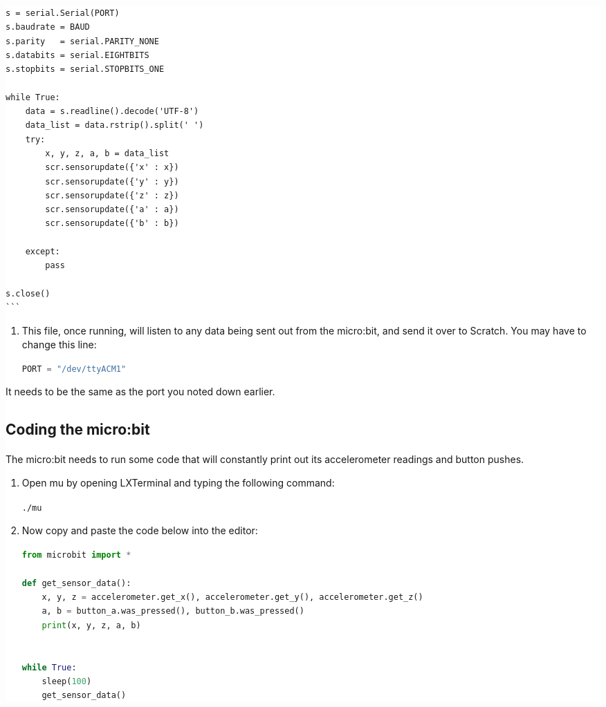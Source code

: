 	s = serial.Serial(PORT)
	s.baudrate = BAUD
	s.parity   = serial.PARITY_NONE
	s.databits = serial.EIGHTBITS
	s.stopbits = serial.STOPBITS_ONE

	while True:
		data = s.readline().decode('UTF-8')
		data_list = data.rstrip().split(' ')
		try:
		    x, y, z, a, b = data_list
			scr.sensorupdate({'x' : x})
			scr.sensorupdate({'y' : y})
			scr.sensorupdate({'z' : z})
			scr.sensorupdate({'a' : a})
			scr.sensorupdate({'b' : b})

		except:
			pass

	s.close()
	```

1. This file, once running, will listen to any data being sent out from the micro:bit, and send it over to Scratch. You may have to change this line:

	```python
	PORT = "/dev/ttyACM1"
	```

It needs to be the same as the port you noted down earlier.

## Coding the micro:bit

The micro:bit needs to run some code that will constantly print out its accelerometer readings and button pushes.

1. Open mu by opening LXTerminal and typing the following command:

	```bash
	./mu
	```

1. Now copy and paste the code below into the editor:

	```python
	from microbit import *

	def get_sensor_data():
		x, y, z = accelerometer.get_x(), accelerometer.get_y(), accelerometer.get_z()
		a, b = button_a.was_pressed(), button_b.was_pressed()
		print(x, y, z, a, b)


	while True:
		sleep(100)
		get_sensor_data()
